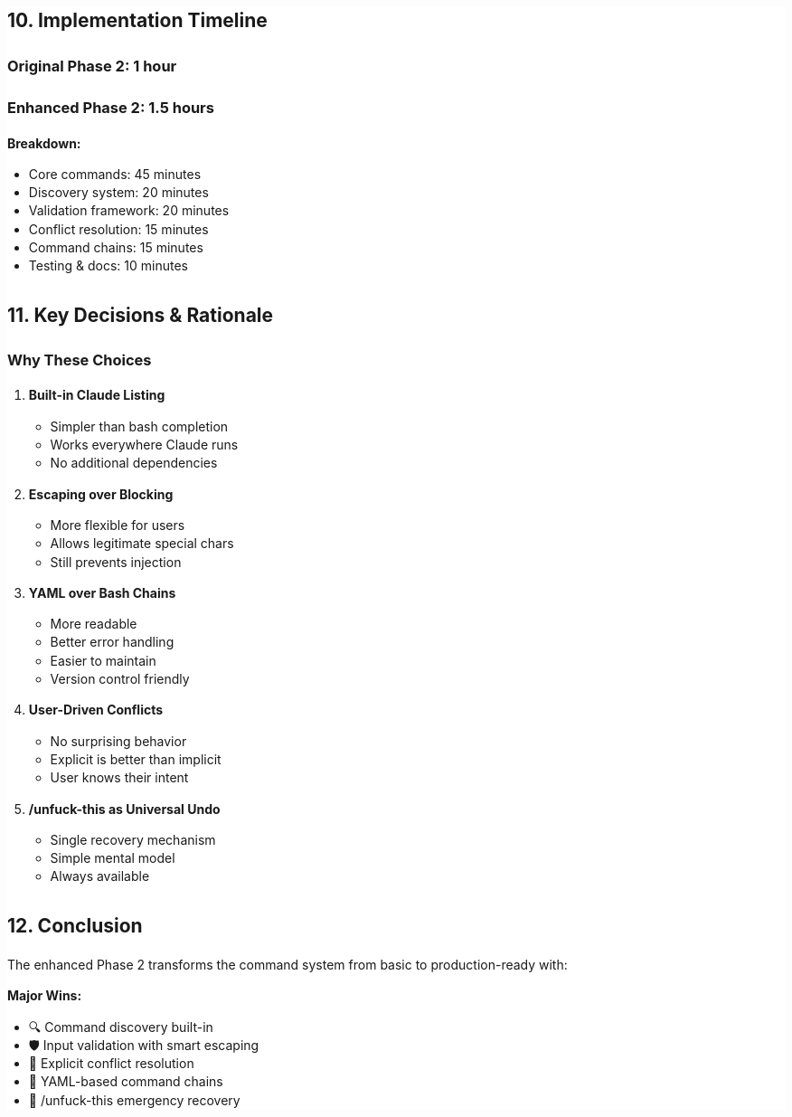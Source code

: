 ## 10. Implementation Timeline

### Original Phase 2: 1 hour
### Enhanced Phase 2: 1.5 hours

**Breakdown:**
- Core commands: 45 minutes
- Discovery system: 20 minutes
- Validation framework: 20 minutes
- Conflict resolution: 15 minutes
- Command chains: 15 minutes
- Testing & docs: 10 minutes

## 11. Key Decisions & Rationale

### Why These Choices

1. **Built-in Claude Listing**
   - Simpler than bash completion
   - Works everywhere Claude runs
   - No additional dependencies

2. **Escaping over Blocking**
   - More flexible for users
   - Allows legitimate special chars
   - Still prevents injection

3. **YAML over Bash Chains**
   - More readable
   - Better error handling
   - Easier to maintain
   - Version control friendly

4. **User-Driven Conflicts**
   - No surprising behavior
   - Explicit is better than implicit
   - User knows their intent

5. **/unfuck-this as Universal Undo**
   - Single recovery mechanism
   - Simple mental model
   - Always available

## 12. Conclusion

The enhanced Phase 2 transforms the command system from basic to production-ready with:

**Major Wins:**
- 🔍 Command discovery built-in
- 🛡️ Input validation with smart escaping
- 🎯 Explicit conflict resolution
- 🔗 YAML-based command chains
- 🚨 /unfuck-this emergency recovery

